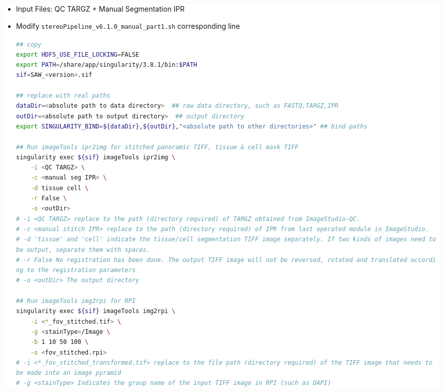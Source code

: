   - Input Files: QC TARGZ + Manual Segmentation IPR

  - Modify `stereoPipeline_v6.1.0_manual_part1.sh` corresponding line

    ```bash
    ## copy
    export HDF5_USE_FILE_LOCKING=FALSE
    export PATH=/share/app/singularity/3.8.1/bin:$PATH
    sif=SAW_<version>.sif
    
    ## replace with real paths
    dataDir=<absolute path to data directory>  ## raw data directory, such as FASTQ,TARGZ,IPR
    outDir=<absolute path to output directory>  ## output directory
    export SINGULARITY_BIND=${dataDir},${outDir},"<absolute path to other directories>" ## bind paths
    
    ## Run imageTools ipr2img for stitched panoramic TIFF, tissue & cell mask TIFF
    singularity exec ${sif} imageTools ipr2img \
        -i <QC TARGZ> \
        -c <manual seg IPR> \
        -d tissue cell \
        -r False \
        -o <outDir>
    # -i <QC TARGZ> replace to the path (directory required) of TARGZ obtained from ImageStudio-QC.
    # -c <manual stitch IPR> replace to the path (directory required) of IPR from last operated module in ImageStudio.
    # -d 'tissue' and 'cell' indicate the tissue/cell segmentation TIFF image separately. If two kinds of images need to be output, separate them with spaces.
    # -r False No registration has been done. The output TIFF image will not be reversed, rotated and translated according to the registration parameters
    # -o <outDir> The output directory
    
    ## Run imageTools img2rpi for RPI                   
    singularity exec ${sif} imageTools img2rpi \
        -i <*_fov_stitched.tif> \
        -g <stainType>/Image \
        -b 1 10 50 100 \
        -o <fov_stitched.rpi>
    # -i <*_fov_stitched_transformed.tif> replace to the file path (directory required) of the TIFF image that needs to be made into an image pyramid
    # -g <stainType> Indicates the group name of the input TIFF image in RPI (such as DAPI)